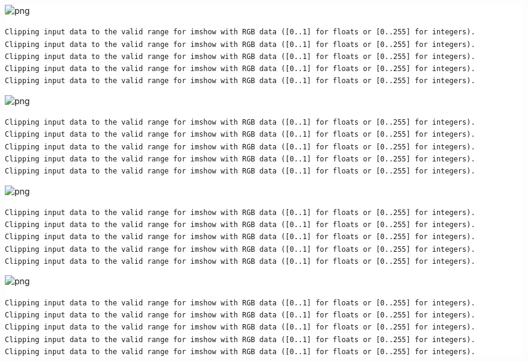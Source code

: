 

![png](./images/output_31_75.png)


    Clipping input data to the valid range for imshow with RGB data ([0..1] for floats or [0..255] for integers).
    Clipping input data to the valid range for imshow with RGB data ([0..1] for floats or [0..255] for integers).
    Clipping input data to the valid range for imshow with RGB data ([0..1] for floats or [0..255] for integers).
    Clipping input data to the valid range for imshow with RGB data ([0..1] for floats or [0..255] for integers).
    Clipping input data to the valid range for imshow with RGB data ([0..1] for floats or [0..255] for integers).



![png](./images/output_31_77.png)


    Clipping input data to the valid range for imshow with RGB data ([0..1] for floats or [0..255] for integers).
    Clipping input data to the valid range for imshow with RGB data ([0..1] for floats or [0..255] for integers).
    Clipping input data to the valid range for imshow with RGB data ([0..1] for floats or [0..255] for integers).
    Clipping input data to the valid range for imshow with RGB data ([0..1] for floats or [0..255] for integers).
    Clipping input data to the valid range for imshow with RGB data ([0..1] for floats or [0..255] for integers).



![png](./images/output_31_79.png)


    Clipping input data to the valid range for imshow with RGB data ([0..1] for floats or [0..255] for integers).
    Clipping input data to the valid range for imshow with RGB data ([0..1] for floats or [0..255] for integers).
    Clipping input data to the valid range for imshow with RGB data ([0..1] for floats or [0..255] for integers).
    Clipping input data to the valid range for imshow with RGB data ([0..1] for floats or [0..255] for integers).
    Clipping input data to the valid range for imshow with RGB data ([0..1] for floats or [0..255] for integers).



![png](./images/output_31_81.png)


    Clipping input data to the valid range for imshow with RGB data ([0..1] for floats or [0..255] for integers).
    Clipping input data to the valid range for imshow with RGB data ([0..1] for floats or [0..255] for integers).
    Clipping input data to the valid range for imshow with RGB data ([0..1] for floats or [0..255] for integers).
    Clipping input data to the valid range for imshow with RGB data ([0..1] for floats or [0..255] for integers).
    Clipping input data to the valid range for imshow with RGB data ([0..1] for floats or [0..255] for integers).
